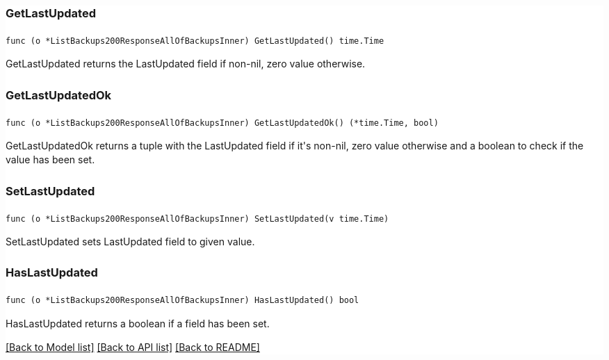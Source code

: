 ### GetLastUpdated

`func (o *ListBackups200ResponseAllOfBackupsInner) GetLastUpdated() time.Time`

GetLastUpdated returns the LastUpdated field if non-nil, zero value otherwise.

### GetLastUpdatedOk

`func (o *ListBackups200ResponseAllOfBackupsInner) GetLastUpdatedOk() (*time.Time, bool)`

GetLastUpdatedOk returns a tuple with the LastUpdated field if it's non-nil, zero value otherwise
and a boolean to check if the value has been set.

### SetLastUpdated

`func (o *ListBackups200ResponseAllOfBackupsInner) SetLastUpdated(v time.Time)`

SetLastUpdated sets LastUpdated field to given value.

### HasLastUpdated

`func (o *ListBackups200ResponseAllOfBackupsInner) HasLastUpdated() bool`

HasLastUpdated returns a boolean if a field has been set.


[[Back to Model list]](../README.md#documentation-for-models) [[Back to API list]](../README.md#documentation-for-api-endpoints) [[Back to README]](../README.md)


